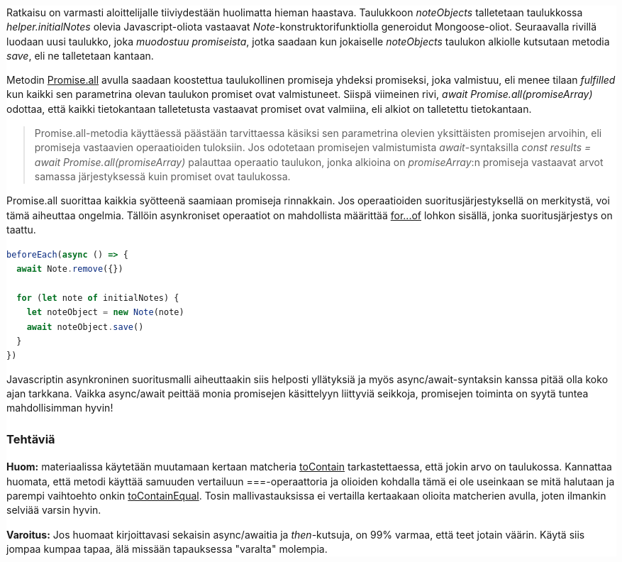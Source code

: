 Ratkaisu on varmasti aloittelijalle tiiviydestään huolimatta hieman haastava. Taulukkoon _noteObjects_ talletetaan taulukkossa _helper.initialNotes_ olevia Javascript-oliota vastaavat _Note_-konstruktorifunktiolla generoidut Mongoose-oliot. Seuraavalla rivillä luodaan uusi taulukko, joka <i>muodostuu promiseista</i>, jotka saadaan kun jokaiselle _noteObjects_ taulukon alkiolle kutsutaan metodia _save_, eli ne talletetaan kantaan.

Metodin [Promise.all](https://developer.mozilla.org/en-US/docs/Web/JavaScript/Reference/Global_Objects/Promise/all) avulla saadaan koostettua taulukollinen promiseja yhdeksi promiseksi, joka valmistuu, eli menee tilaan <i>fulfilled</i> kun kaikki sen parametrina olevan taulukon promiset ovat valmistuneet.
Siispä viimeinen rivi, <em>await Promise.all(promiseArray)</em> odottaa, että kaikki tietokantaan talletetusta vastaavat promiset ovat valmiina, eli alkiot on talletettu tietokantaan.

> Promise.all-metodia käyttäessä päästään tarvittaessa käsiksi sen parametrina olevien yksittäisten promisejen arvoihin, eli promiseja vastaavien operaatioiden tuloksiin. Jos odotetaan promisejen valmistumista _await_-syntaksilla <em>const results = await Promise.all(promiseArray)</em> palauttaa operaatio taulukon, jonka alkioina on _promiseArray_:n promiseja vastaavat arvot samassa järjestyksessä kuin promiset ovat taulukossa.

Promise.all suorittaa kaikkia syötteenä saamiaan promiseja rinnakkain. Jos operaatioiden suoritusjärjestyksellä on merkitystä, voi tämä aiheuttaa ongelmia. Tällöin asynkroniset operaatiot on mahdollista määrittää [for...of](https://developer.mozilla.org/en-US/docs/Web/JavaScript/Reference/Statements/for...of) lohkon sisällä, jonka suoritusjärjestys on taattu.

```js
beforeEach(async () => {
  await Note.remove({})

  for (let note of initialNotes) {
    let noteObject = new Note(note)
    await noteObject.save()
  }
})
```

Javascriptin asynkroninen suoritusmalli aiheuttaakin siis helposti yllätyksiä ja myös async/await-syntaksin kanssa pitää olla koko ajan tarkkana. Vaikka async/await peittää monia promisejen käsittelyyn liittyviä seikkoja, promisejen toiminta on syytä tuntea mahdollisimman hyvin!

</div>

<div class="tasks">

### Tehtäviä

**Huom:** materiaalissa käytetään muutamaan kertaan matcheria [toContain](https://facebook.github.io/jest/docs/en/expect.html#tocontainitem) tarkastettaessa, että jokin arvo on taulukossa. Kannattaa huomata, että metodi käyttää samuuden vertailuun ===-operaattoria ja olioiden kohdalla tämä ei ole useinkaan se mitä halutaan ja parempi vaihtoehto onkin [toContainEqual](https://facebook.github.io/jest/docs/en/expect.html#tocontainequalitem). Tosin mallivastauksissa ei vertailla kertaakaan olioita matcherien avulla, joten ilmankin selviää varsin hyvin.

**Varoitus:** Jos huomaat kirjoittavasi sekaisin async/awaitia ja <i>then</i>-kutsuja, on 99% varmaa, että teet jotain väärin. Käytä siis jompaa kumpaa tapaa, älä missään tapauksessa "varalta" molempia.
